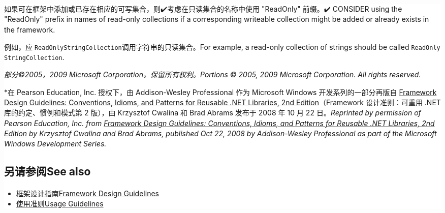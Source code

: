  <span data-ttu-id="79b32-191">如果可在框架中添加或已存在相应的可写集合，则✔️考虑在只读集合的名称中使用 "ReadOnly" 前缀。</span><span class="sxs-lookup"><span data-stu-id="79b32-191">✔️ CONSIDER using the "ReadOnly" prefix in names of read-only collections if a corresponding writeable collection might be added or already exists in the framework.</span></span>

 <span data-ttu-id="79b32-192">例如，应 `ReadOnlyStringCollection`调用字符串的只读集合。</span><span class="sxs-lookup"><span data-stu-id="79b32-192">For example, a read-only collection of strings should be called `ReadOnlyStringCollection`.</span></span>

 <span data-ttu-id="79b32-193">*部分©2005，2009 Microsoft Corporation。保留所有权利。*</span><span class="sxs-lookup"><span data-stu-id="79b32-193">*Portions © 2005, 2009 Microsoft Corporation. All rights reserved.*</span></span>

 <span data-ttu-id="79b32-194">\*在 Pearson Education, Inc. 授权下，由 Addison-Wesley Professional 作为 Microsoft Windows 开发系列的一部分再版自 [Framework Design Guidelines: Conventions, Idioms, and Patterns for Reusable .NET Libraries, 2nd Edition](https://www.informit.com/store/framework-design-guidelines-conventions-idioms-and-9780321545619)（Framework 设计准则：可重用 .NET 库的约定、惯例和模式第 2 版），由 Krzysztof Cwalina 和 Brad Abrams 发布于 2008 年 10 月 22 日。</span><span class="sxs-lookup"><span data-stu-id="79b32-194">*Reprinted by permission of Pearson Education, Inc. from [Framework Design Guidelines: Conventions, Idioms, and Patterns for Reusable .NET Libraries, 2nd Edition](https://www.informit.com/store/framework-design-guidelines-conventions-idioms-and-9780321545619) by Krzysztof Cwalina and Brad Abrams, published Oct 22, 2008 by Addison-Wesley Professional as part of the Microsoft Windows Development Series.*</span></span>

## <a name="see-also"></a><span data-ttu-id="79b32-195">另请参阅</span><span class="sxs-lookup"><span data-stu-id="79b32-195">See also</span></span>

- [<span data-ttu-id="79b32-196">框架设计指南</span><span class="sxs-lookup"><span data-stu-id="79b32-196">Framework Design Guidelines</span></span>](../../../docs/standard/design-guidelines/index.md)
- [<span data-ttu-id="79b32-197">使用准则</span><span class="sxs-lookup"><span data-stu-id="79b32-197">Usage Guidelines</span></span>](../../../docs/standard/design-guidelines/usage-guidelines.md)
